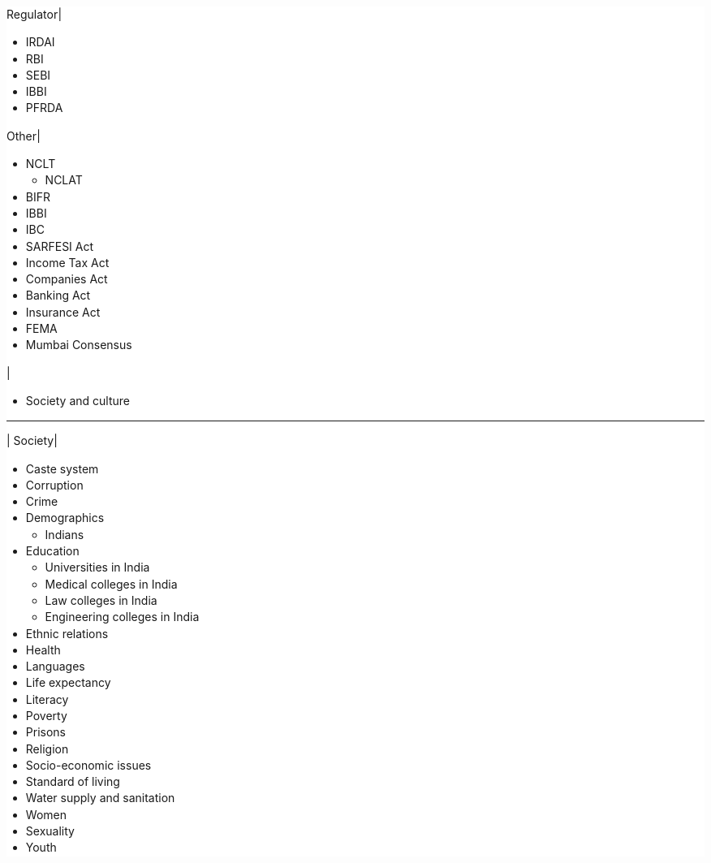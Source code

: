   
Regulator| 

  * IRDAI
  * RBI
  * SEBI
  * IBBI
  * PFRDA

  
Other| 

  * NCLT
    * NCLAT
  * BIFR
  * IBBI
  * IBC
  * SARFESI Act
  * Income Tax Act
  * Companies Act
  * Banking Act
  * Insurance Act
  * FEMA
  * Mumbai Consensus

  
  
| 

  * Society and culture

  
---  
| Society| 

  * Caste system
  * Corruption
  * Crime
  * Demographics
    * Indians
  * Education
    * Universities in India
    * Medical colleges in India
    * Law colleges in India
    * Engineering colleges in India
  * Ethnic relations
  * Health
  * Languages
  * Life expectancy
  * Literacy
  * Poverty
  * Prisons
  * Religion
  * Socio-economic issues
  * Standard of living
  * Water supply and sanitation
  * Women
  * Sexuality
  * Youth
